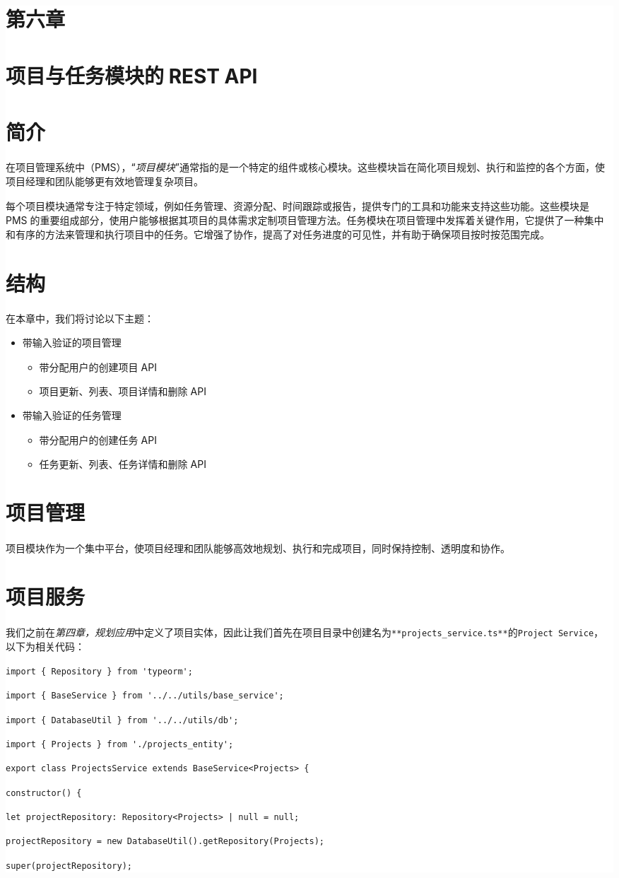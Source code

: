 # 第六章

# 项目与任务模块的 REST API

# 简介

在项目管理系统中（PMS），“*项目模块*”通常指的是一个特定的组件或核心模块。这些模块旨在简化项目规划、执行和监控的各个方面，使项目经理和团队能够更有效地管理复杂项目。

每个项目模块通常专注于特定领域，例如任务管理、资源分配、时间跟踪或报告，提供专门的工具和功能来支持这些功能。这些模块是 PMS 的重要组成部分，使用户能够根据其项目的具体需求定制项目管理方法。任务模块在项目管理中发挥着关键作用，它提供了一种集中和有序的方法来管理和执行项目中的任务。它增强了协作，提高了对任务进度的可见性，并有助于确保项目按时按范围完成。

# 结构

在本章中，我们将讨论以下主题：

+   带输入验证的项目管理

    +   带分配用户的创建项目 API

    +   项目更新、列表、项目详情和删除 API

+   带输入验证的任务管理

    +   带分配用户的创建任务 API

    +   任务更新、列表、任务详情和删除 API

# 项目管理

项目模块作为一个集中平台，使项目经理和团队能够高效地规划、执行和完成项目，同时保持控制、透明度和协作。

# 项目服务

我们之前在*第四章，规划应用*中定义了项目实体，因此让我们首先在项目目录中创建名为`**projects_service.ts**`的`Project Service`，以下为相关代码：

`import { Repository } from 'typeorm';`

`import { BaseService } from '../../utils/base_service';`

`import { DatabaseUtil } from '../../utils/db';`

`import { Projects } from './projects_entity';`

`export class ProjectsService extends BaseService<Projects> {`

`constructor() {`

`let projectRepository: Repository<Projects> | null = null;`

`projectRepository = new DatabaseUtil().getRepository(Projects);`

`super(projectRepository);`
